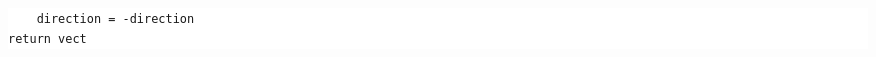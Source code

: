         direction = -direction
    return vect  	
</code>
</pre>
</div>		
	
<div id="pascal" class="w3-container tab animation" style="display:none ;   width:100%;  height:395px; background-color:white;  overflow:scroll;">
<pre>
<code>	
procedure shakersort(var vect:  array of integer);

var startvect : integer;
    endvect : integer;
    current : integer;
    swapped : boolean;
    tmp : integer;
    
begin
    startvect:=0;
    endvect:=High(vect) - 1;
    swapped:=true;
    while (swapped) do
    begin
        swapped:=false;
        For current := startvect To endvect do
        begin
            if vect[current]>vect[current+1] Then
            begin
                tmp:=vect[current];
                vect[current]:=vect[current+1];
                vect[current+1]:=tmp;
                swapped:=true;
            end;
        end;
        if swapped Then
        begin
            endvect := endvect -1;
            swapped := false;                
            For current := endvect DownTo startvect Do
            begin
                if vect[current]>vect[current+1] Then
                begin
                    tmp:=vect[current];
                    vect[current]:=vect[current+1];
                    vect[current+1]:=tmp;
                    swapped:=true;
                end;            
            end;
            startvect := startvect +1;
        end;
    end;
end;	
</code>
</pre>
</div>
	